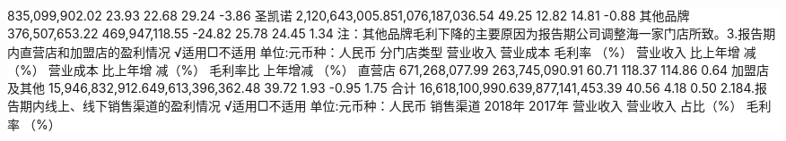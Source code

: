 835,099,902.02
23.93
22.68
29.24
-3.86
圣凯诺
2,120,643,005.851,076,187,036.54
49.25
12.82
14.81
-0.88
其他品牌
376,507,653.22
469,947,118.55
-24.82
25.78
24.45
1.34
注：其他品牌毛利下降的主要原因为报告期公司调整海一家门店所致。3.报告期内直营店和加盟店的盈利情况
√适用□不适用
单位:元币种：人民币
分门店类型
营业收入
营业成本
毛利率
（%）
营业收入
比上年增
减（%）
营业成本
比上年增
减（%）
毛利率比
上年增减
（%）
直营店
671,268,077.99
263,745,090.91
60.71
118.37
114.86
0.64
加盟店及其他
15,946,832,912.649,613,396,362.48
39.72
1.93
-0.95
1.75
合计
16,618,100,990.639,877,141,453.39
40.56
4.18
0.50
2.184.报告期内线上、线下销售渠道的盈利情况
√适用□不适用
单位:元币种：人民币
销售渠道
2018年
2017年
营业收入
营业收入
占比（%）
毛利率
（%）